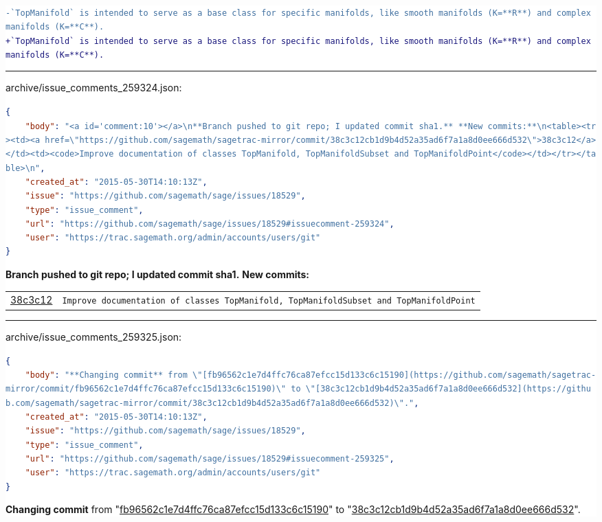 ``````diff
-`TopManifold` is intended to serve as a base class for specific manifolds, like smooth manifolds (K=**R**) and complex manifolds (K=**C**). 
+`TopManifold` is intended to serve as a base class for specific manifolds, like smooth manifolds (K=**R**) and complex manifolds (K=**C**).
``````




---

archive/issue_comments_259324.json:
```json
{
    "body": "<a id='comment:10'></a>\n**Branch pushed to git repo; I updated commit sha1.** **New commits:**\n<table><tr><td><a href=\"https://github.com/sagemath/sagetrac-mirror/commit/38c3c12cb1d9b4d52a35ad6f7a1a8d0ee666d532\">38c3c12</a></td><td><code>Improve documentation of classes TopManifold, TopManifoldSubset and TopManifoldPoint</code></td></tr></table>\n",
    "created_at": "2015-05-30T14:10:13Z",
    "issue": "https://github.com/sagemath/sage/issues/18529",
    "type": "issue_comment",
    "url": "https://github.com/sagemath/sage/issues/18529#issuecomment-259324",
    "user": "https://trac.sagemath.org/admin/accounts/users/git"
}
```

<a id='comment:10'></a>
**Branch pushed to git repo; I updated commit sha1.** **New commits:**
<table><tr><td><a href="https://github.com/sagemath/sagetrac-mirror/commit/38c3c12cb1d9b4d52a35ad6f7a1a8d0ee666d532">38c3c12</a></td><td><code>Improve documentation of classes TopManifold, TopManifoldSubset and TopManifoldPoint</code></td></tr></table>




---

archive/issue_comments_259325.json:
```json
{
    "body": "**Changing commit** from \"[fb96562c1e7d4ffc76ca87efcc15d133c6c15190](https://github.com/sagemath/sagetrac-mirror/commit/fb96562c1e7d4ffc76ca87efcc15d133c6c15190)\" to \"[38c3c12cb1d9b4d52a35ad6f7a1a8d0ee666d532](https://github.com/sagemath/sagetrac-mirror/commit/38c3c12cb1d9b4d52a35ad6f7a1a8d0ee666d532)\".",
    "created_at": "2015-05-30T14:10:13Z",
    "issue": "https://github.com/sagemath/sage/issues/18529",
    "type": "issue_comment",
    "url": "https://github.com/sagemath/sage/issues/18529#issuecomment-259325",
    "user": "https://trac.sagemath.org/admin/accounts/users/git"
}
```

**Changing commit** from "[fb96562c1e7d4ffc76ca87efcc15d133c6c15190](https://github.com/sagemath/sagetrac-mirror/commit/fb96562c1e7d4ffc76ca87efcc15d133c6c15190)" to "[38c3c12cb1d9b4d52a35ad6f7a1a8d0ee666d532](https://github.com/sagemath/sagetrac-mirror/commit/38c3c12cb1d9b4d52a35ad6f7a1a8d0ee666d532)".
